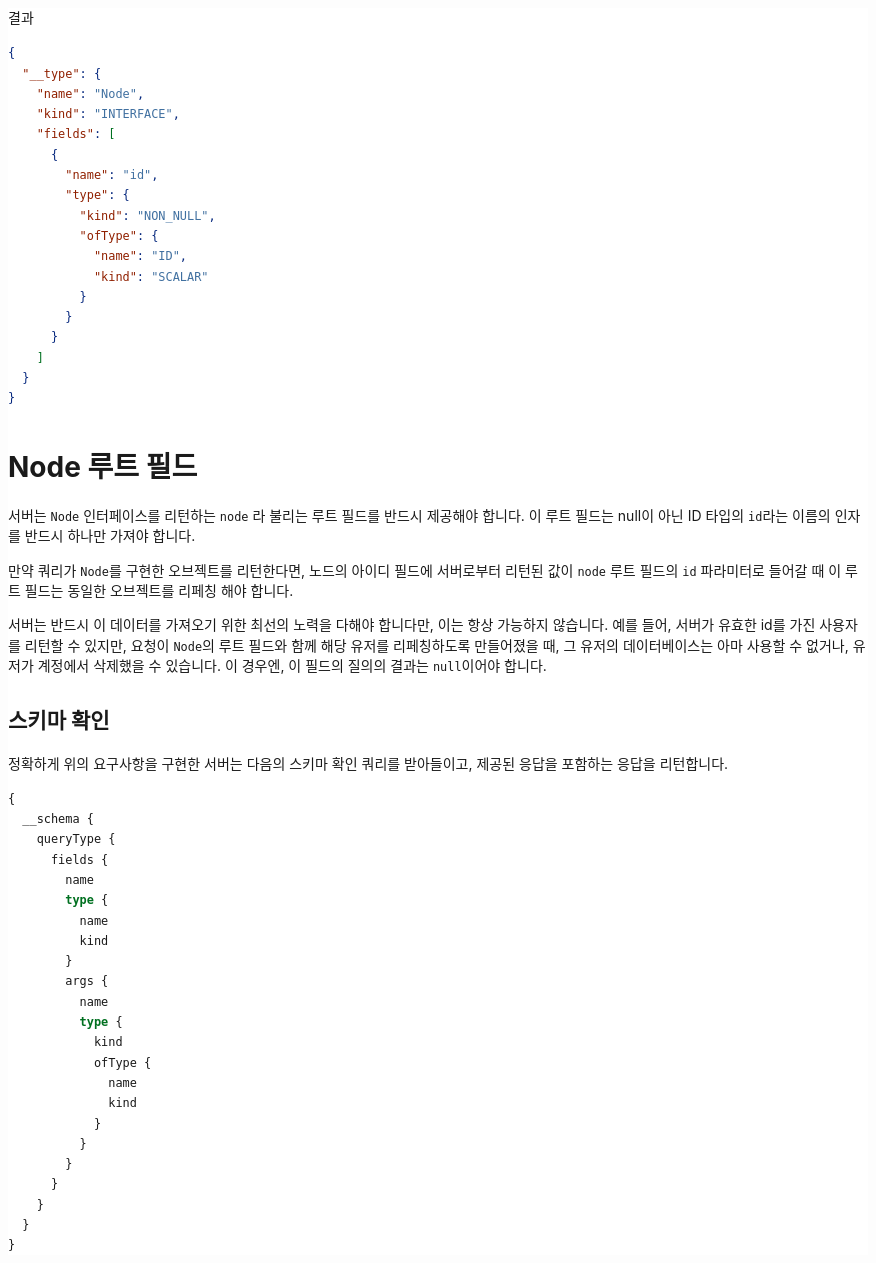 결과

```json
{
  "__type": {
    "name": "Node",
    "kind": "INTERFACE",
    "fields": [
      {
        "name": "id",
        "type": {
          "kind": "NON_NULL",
          "ofType": {
            "name": "ID",
            "kind": "SCALAR"
          }
        }
      }
    ]
  }
}
```

# Node 루트 필드

서버는 `Node` 인터페이스를 리턴하는 `node` 라 불리는 루트 필드를 반드시 제공해야 합니다. 이 루트 필드는 null이 아닌 ID 타입의 `id`라는 이름의 인자를 반드시 하나만 가져야 합니다.

만약 쿼리가 `Node`를 구현한 오브젝트를 리턴한다면, 노드의 아이디 필드에 서버로부터 리턴된 값이 `node` 루트 필드의 `id` 파라미터로 들어갈 때 이 루트 필드는 동일한 오브젝트를 리페칭 해야 합니다.

서버는 반드시 이 데이터를 가져오기 위한 최선의 노력을 다해야 합니다만, 이는 항상 가능하지 않습니다. 예를 들어, 서버가 유효한 id를 가진 사용자를 리턴할 수 있지만, 요청이 `Node`의 루트 필드와 함께 해당 유저를 리페칭하도록 만들어졌을 때, 그 유저의 데이터베이스는 아마 사용할 수 없거나, 유저가 계정에서 삭제했을 수 있습니다. 이 경우엔, 이 필드의 질의의 결과는 `null`이어야 합니다.

## 스키마 확인

정확하게 위의 요구사항을 구현한 서버는 다음의 스키마 확인 쿼리를 받아들이고, 제공된 응답을 포함하는 응답을 리턴합니다.

```graphql
{
  __schema {
    queryType {
      fields {
        name
        type {
          name
          kind
        }
        args {
          name
          type {
            kind
            ofType {
              name
              kind
            }
          }
        }
      }
    }
  }
}
```

